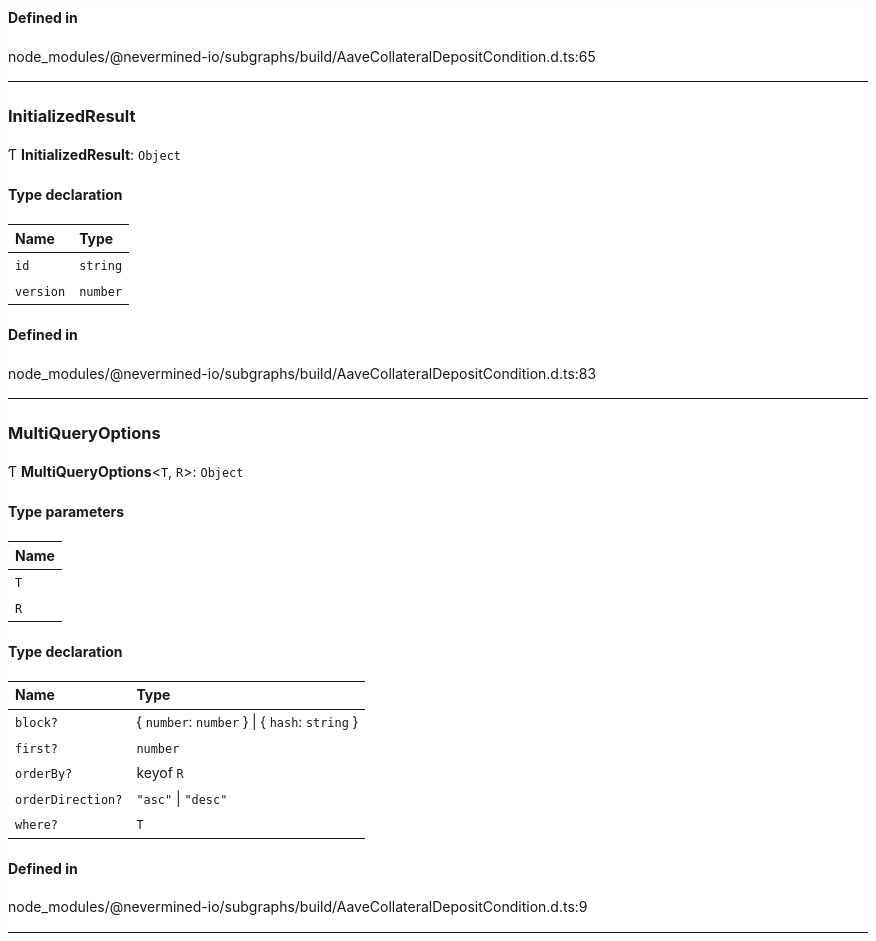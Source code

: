 #### Defined in

node_modules/@nevermined-io/subgraphs/build/AaveCollateralDepositCondition.d.ts:65

---

### InitializedResult

Ƭ **InitializedResult**: `Object`

#### Type declaration

| Name      | Type     |
| :-------- | :------- |
| `id`      | `string` |
| `version` | `number` |

#### Defined in

node_modules/@nevermined-io/subgraphs/build/AaveCollateralDepositCondition.d.ts:83

---

### MultiQueryOptions

Ƭ **MultiQueryOptions**<`T`, `R`\>: `Object`

#### Type parameters

| Name |
| :--- |
| `T`  |
| `R`  |

#### Type declaration

| Name              | Type                                           |
| :---------------- | :--------------------------------------------- |
| `block?`          | { `number`: `number` } \| { `hash`: `string` } |
| `first?`          | `number`                                       |
| `orderBy?`        | keyof `R`                                      |
| `orderDirection?` | `"asc"` \| `"desc"`                            |
| `where?`          | `T`                                            |

#### Defined in

node_modules/@nevermined-io/subgraphs/build/AaveCollateralDepositCondition.d.ts:9

---

